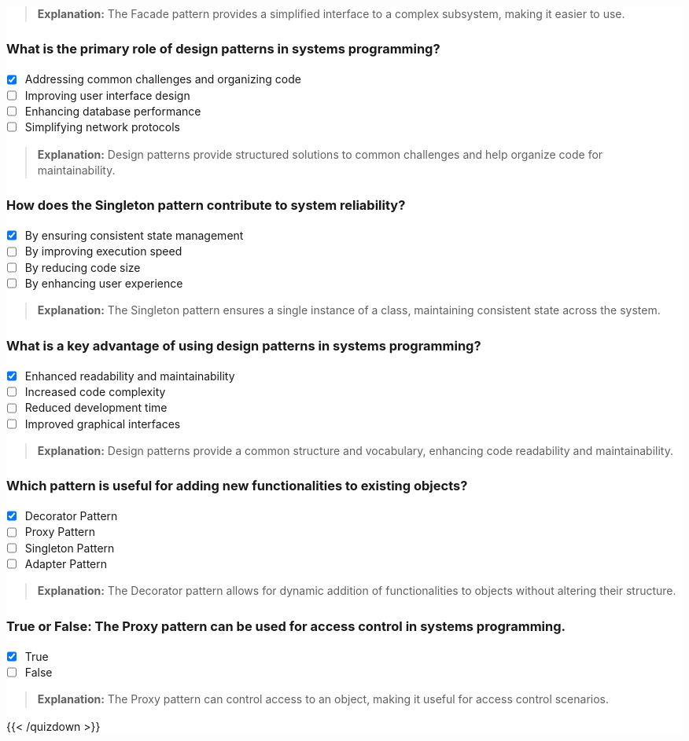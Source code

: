 > **Explanation:** The Facade pattern provides a simplified interface to a complex subsystem, making it easier to use.

### What is the primary role of design patterns in systems programming?

- [x] Addressing common challenges and organizing code
- [ ] Improving user interface design
- [ ] Enhancing database performance
- [ ] Simplifying network protocols

> **Explanation:** Design patterns provide structured solutions to common challenges and help organize code for maintainability.

### How does the Singleton pattern contribute to system reliability?

- [x] By ensuring consistent state management
- [ ] By improving execution speed
- [ ] By reducing code size
- [ ] By enhancing user experience

> **Explanation:** The Singleton pattern ensures a single instance of a class, maintaining consistent state across the system.

### What is a key advantage of using design patterns in systems programming?

- [x] Enhanced readability and maintainability
- [ ] Increased code complexity
- [ ] Reduced development time
- [ ] Improved graphical interfaces

> **Explanation:** Design patterns provide a common structure and vocabulary, enhancing code readability and maintainability.

### Which pattern is useful for adding new functionalities to existing objects?

- [x] Decorator Pattern
- [ ] Proxy Pattern
- [ ] Singleton Pattern
- [ ] Adapter Pattern

> **Explanation:** The Decorator pattern allows for dynamic addition of functionalities to objects without altering their structure.

### True or False: The Proxy pattern can be used for access control in systems programming.

- [x] True
- [ ] False

> **Explanation:** The Proxy pattern can control access to an object, making it useful for access control scenarios.

{{< /quizdown >}}

